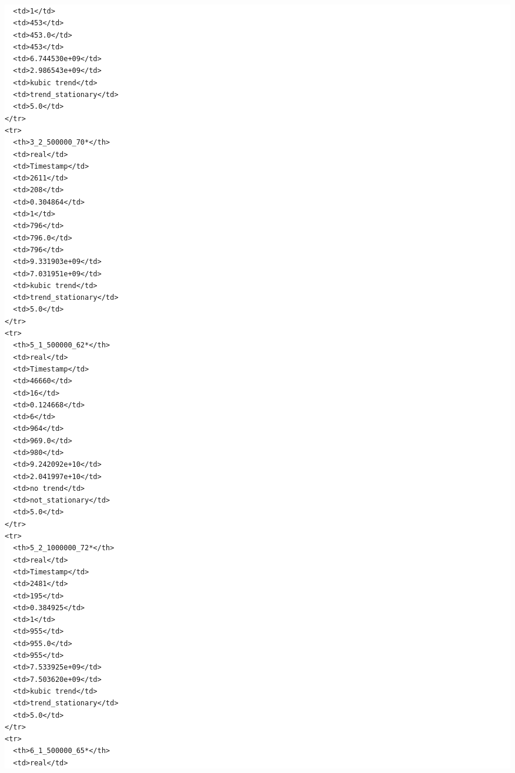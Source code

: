       <td>1</td>
      <td>453</td>
      <td>453.0</td>
      <td>453</td>
      <td>6.744530e+09</td>
      <td>2.986543e+09</td>
      <td>kubic trend</td>
      <td>trend_stationary</td>
      <td>5.0</td>
    </tr>
    <tr>
      <th>3_2_500000_70*</th>
      <td>real</td>
      <td>Timestamp</td>
      <td>2611</td>
      <td>208</td>
      <td>0.304864</td>
      <td>1</td>
      <td>796</td>
      <td>796.0</td>
      <td>796</td>
      <td>9.331903e+09</td>
      <td>7.031951e+09</td>
      <td>kubic trend</td>
      <td>trend_stationary</td>
      <td>5.0</td>
    </tr>
    <tr>
      <th>5_1_500000_62*</th>
      <td>real</td>
      <td>Timestamp</td>
      <td>46660</td>
      <td>16</td>
      <td>0.124668</td>
      <td>6</td>
      <td>964</td>
      <td>969.0</td>
      <td>980</td>
      <td>9.242092e+10</td>
      <td>2.041997e+10</td>
      <td>no trend</td>
      <td>not_stationary</td>
      <td>5.0</td>
    </tr>
    <tr>
      <th>5_2_1000000_72*</th>
      <td>real</td>
      <td>Timestamp</td>
      <td>2481</td>
      <td>195</td>
      <td>0.384925</td>
      <td>1</td>
      <td>955</td>
      <td>955.0</td>
      <td>955</td>
      <td>7.533925e+09</td>
      <td>7.503620e+09</td>
      <td>kubic trend</td>
      <td>trend_stationary</td>
      <td>5.0</td>
    </tr>
    <tr>
      <th>6_1_500000_65*</th>
      <td>real</td>